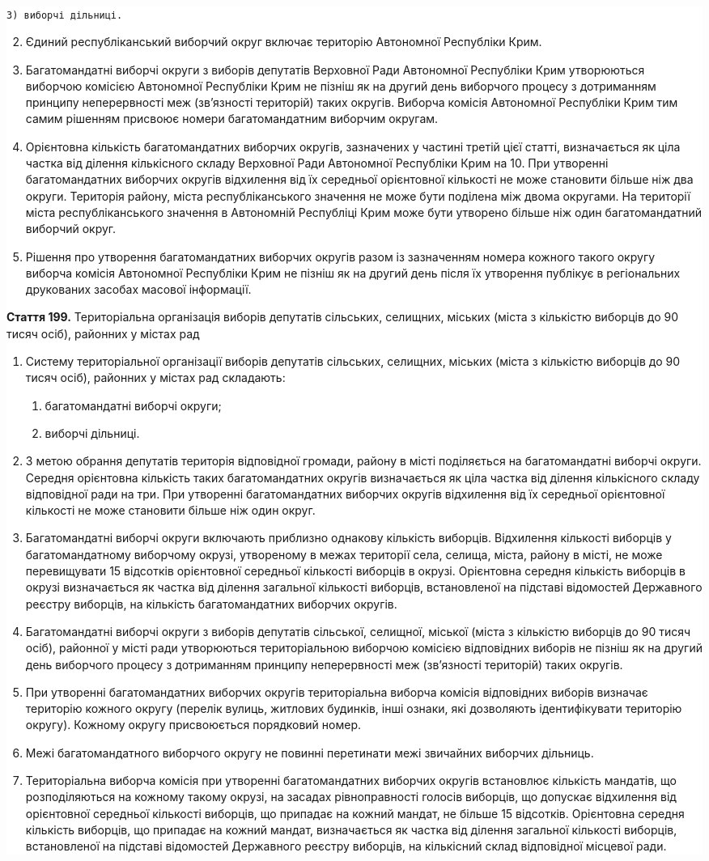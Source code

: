     3) виборчі дільниці.

2. Єдиний республіканський виборчий округ включає територію Автономної Республіки Крим.

3. Багатомандатні виборчі округи з виборів депутатів Верховної Ради Автономної Республіки Крим утворюються виборчою комісією Автономної Республіки Крим не пізніш як на другий день виборчого процесу з дотриманням принципу неперервності меж (зв’язності територій) таких округів. Виборча комісія Автономної Республіки Крим тим самим рішенням присвоює номери багатомандатним виборчим округам.

4. Орієнтовна кількість багатомандатних виборчих округів, зазначених у частині третій цієї статті, визначається як ціла частка від ділення кількісного складу Верховної Ради Автономної Республіки Крим на 10. При утворенні багатомандатних виборчих округів відхилення від їх середньої орієнтовної кількості не може становити більше ніж два округи. Територія району, міста республіканського значення не може бути поділена між двома округами. На території міста республіканського значення в Автономній Республіці Крим може бути утворено більше ніж один багатомандатний виборчий округ.

5. Рішення про утворення багатомандатних виборчих округів разом із зазначенням номера кожного такого округу виборча комісія Автономної Республіки Крим не пізніш як на другий день після їх утворення публікує в регіональних друкованих засобах масової інформації.

**Стаття 199.** Територіальна організація виборів депутатів сільських, селищних, міських (міста з кількістю виборців до 90 тисяч осіб), районних у містах рад

1. Систему територіальної організації виборів депутатів сільських, селищних, міських (міста з кількістю виборців до 90 тисяч осіб), районних у містах рад складають:

    1) багатомандатні виборчі округи;

    2) виборчі дільниці.

2. З метою обрання депутатів територія відповідної громади, району в місті поділяється на багатомандатні виборчі округи. Середня орієнтовна кількість таких багатомандатних округів визначається як ціла частка від ділення кількісного складу відповідної ради на три. При утворенні багатомандатних виборчих округів відхилення від їх середньої орієнтовної кількості не може становити більше ніж один округ.

3. Багатомандатні виборчі округи включають приблизно однакову кількість виборців. Відхилення кількості виборців у багатомандатному виборчому окрузі, утвореному в межах території села, селища, міста, району в місті, не може перевищувати 15 відсотків орієнтовної середньої кількості виборців в окрузі. Орієнтовна середня кількість виборців в окрузі визначається як частка від ділення загальної кількості виборців, встановленої на підставі відомостей Державного реєстру виборців, на кількість багатомандатних виборчих округів.

4. Багатомандатні виборчі округи з виборів депутатів сільської, селищної, міської (міста з кількістю виборців до 90 тисяч осіб), районної у місті ради утворюються територіальною виборчою комісією відповідних виборів не пізніш як на другий день виборчого процесу з дотриманням принципу неперервності меж (зв’язності територій) таких округів.

5. При утворенні багатомандатних виборчих округів територіальна виборча комісія відповідних виборів визначає територію кожного округу (перелік вулиць, житлових будинків, інші ознаки, які дозволяють ідентифікувати територію округу). Кожному округу присвоюється порядковий номер.

6. Межі багатомандатного виборчого округу не повинні перетинати межі звичайних виборчих дільниць.

7. Територіальна виборча комісія при утворенні багатомандатних виборчих округів встановлює кількість мандатів, що розподіляються на кожному такому окрузі, на засадах рівноправності голосів виборців, що допускає відхилення від орієнтовної середньої кількості виборців, що припадає на кожний мандат, не більше 15 відсотків. Орієнтовна середня кількість виборців, що припадає на кожний мандат, визначається як частка від ділення загальної кількості виборців, встановленої на підставі відомостей Державного реєстру виборців, на кількісний склад відповідної місцевої ради.

